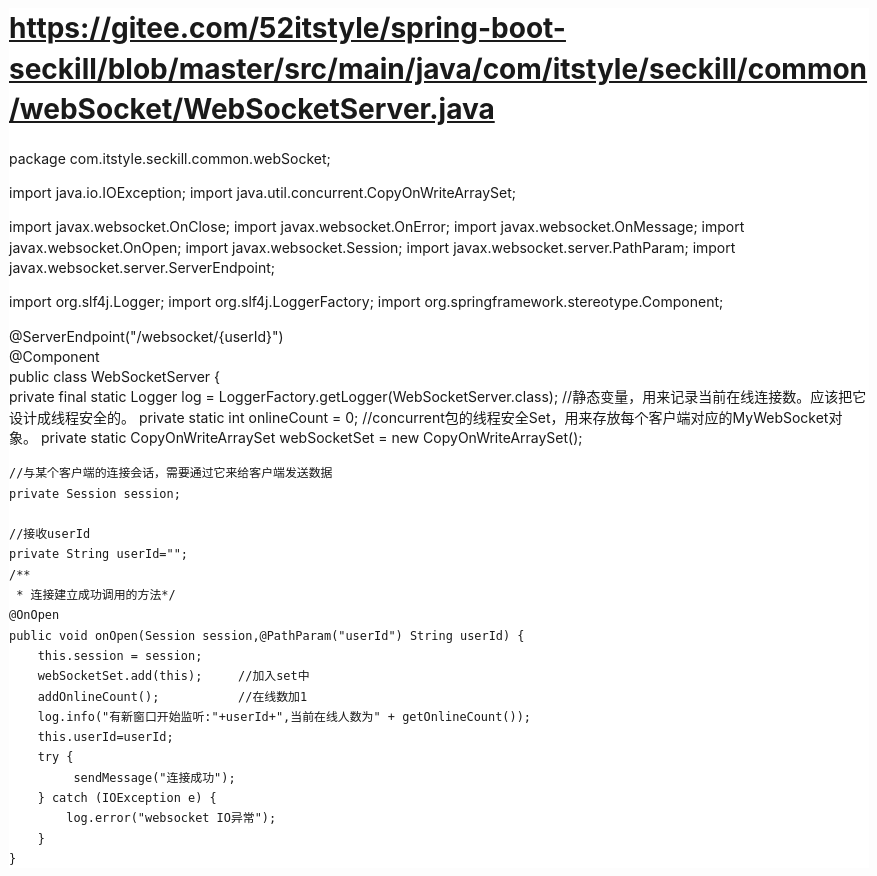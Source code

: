 
# https://gitee.com/52itstyle/spring-boot-seckill/blob/master/src/main/java/com/itstyle/seckill/common/webSocket/WebSocketServer.java


package com.itstyle.seckill.common.webSocket;

import java.io.IOException;
import java.util.concurrent.CopyOnWriteArraySet;

import javax.websocket.OnClose;
import javax.websocket.OnError;
import javax.websocket.OnMessage;
import javax.websocket.OnOpen;
import javax.websocket.Session;
import javax.websocket.server.PathParam;
import javax.websocket.server.ServerEndpoint;

import org.slf4j.Logger;
import org.slf4j.LoggerFactory;
import org.springframework.stereotype.Component;

@ServerEndpoint("/websocket/{userId}")  
@Component  
public class WebSocketServer {  
	private final static Logger log = LoggerFactory.getLogger(WebSocketServer.class);
    //静态变量，用来记录当前在线连接数。应该把它设计成线程安全的。
    private static int onlineCount = 0;
    //concurrent包的线程安全Set，用来存放每个客户端对应的MyWebSocket对象。
    private static CopyOnWriteArraySet<WebSocketServer> webSocketSet = new CopyOnWriteArraySet<WebSocketServer>();

    //与某个客户端的连接会话，需要通过它来给客户端发送数据
    private Session session;

    //接收userId
    private String userId="";
    /**
     * 连接建立成功调用的方法*/
    @OnOpen
    public void onOpen(Session session,@PathParam("userId") String userId) {
        this.session = session;
        webSocketSet.add(this);     //加入set中
        addOnlineCount();           //在线数加1
        log.info("有新窗口开始监听:"+userId+",当前在线人数为" + getOnlineCount());
        this.userId=userId;
        try {
             sendMessage("连接成功");
        } catch (IOException e) {
            log.error("websocket IO异常");
        }
    }

